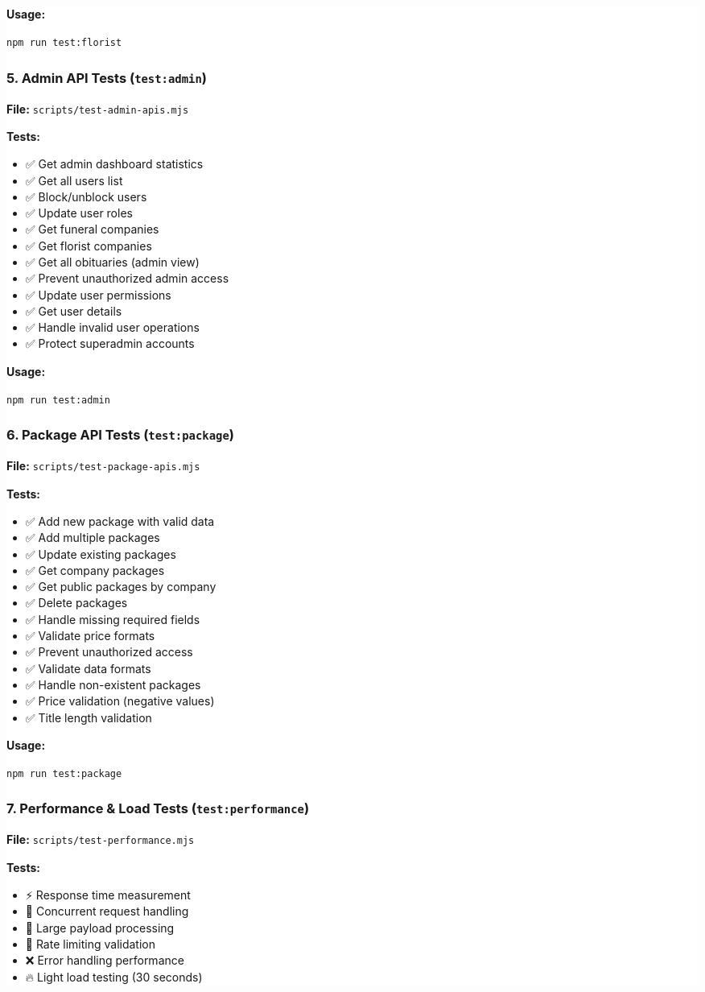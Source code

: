 **Usage:**
```bash
npm run test:florist
```

### 5. Admin API Tests (`test:admin`)
**File:** `scripts/test-admin-apis.mjs`

**Tests:**
- ✅ Get admin dashboard statistics
- ✅ Get all users list
- ✅ Block/unblock users
- ✅ Update user roles
- ✅ Get funeral companies
- ✅ Get florist companies
- ✅ Get all obituaries (admin view)
- ✅ Prevent unauthorized admin access
- ✅ Update user permissions
- ✅ Get user details
- ✅ Handle invalid user operations
- ✅ Protect superadmin accounts

**Usage:**
```bash
npm run test:admin
```

### 6. Package API Tests (`test:package`)
**File:** `scripts/test-package-apis.mjs`

**Tests:**
- ✅ Add new package with valid data
- ✅ Add multiple packages
- ✅ Update existing packages
- ✅ Get company packages
- ✅ Get public packages by company
- ✅ Delete packages
- ✅ Handle missing required fields
- ✅ Validate price formats
- ✅ Prevent unauthorized access
- ✅ Validate data formats
- ✅ Handle non-existent packages
- ✅ Price validation (negative values)
- ✅ Title length validation

**Usage:**
```bash
npm run test:package
```

### 7. Performance & Load Tests (`test:performance`)
**File:** `scripts/test-performance.mjs`

**Tests:**
- ⚡ Response time measurement
- 🔄 Concurrent request handling
- 💾 Large payload processing
- 🚦 Rate limiting validation
- ❌ Error handling performance
- 🔥 Light load testing (30 seconds)
